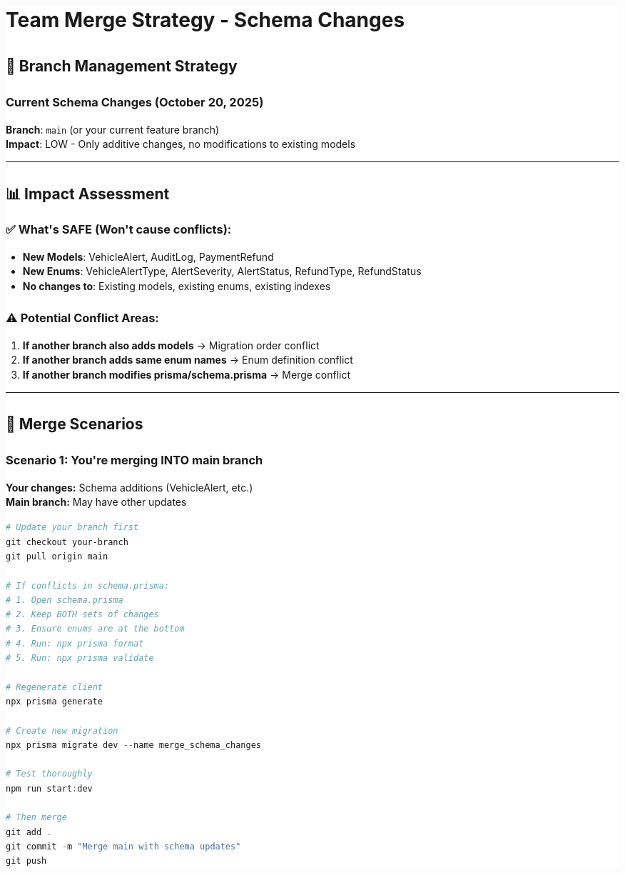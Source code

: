 # Team Merge Strategy - Schema Changes

## 🎯 Branch Management Strategy

### Current Schema Changes (October 20, 2025)

**Branch**: `main` (or your current feature branch)  
**Impact**: LOW - Only additive changes, no modifications to existing models

---

## 📊 Impact Assessment

### ✅ What's SAFE (Won't cause conflicts):

- **New Models**: VehicleAlert, AuditLog, PaymentRefund
- **New Enums**: VehicleAlertType, AlertSeverity, AlertStatus, RefundType, RefundStatus
- **No changes to**: Existing models, existing enums, existing indexes

### ⚠️ Potential Conflict Areas:

1. **If another branch also adds models** → Migration order conflict
2. **If another branch adds same enum names** → Enum definition conflict
3. **If another branch modifies prisma/schema.prisma** → Merge conflict

---

## 🔀 Merge Scenarios

### Scenario 1: You're merging INTO main branch

**Your changes:** Schema additions (VehicleAlert, etc.)  
**Main branch:** May have other updates

```powershell
# Update your branch first
git checkout your-branch
git pull origin main

# If conflicts in schema.prisma:
# 1. Open schema.prisma
# 2. Keep BOTH sets of changes
# 3. Ensure enums are at the bottom
# 4. Run: npx prisma format
# 5. Run: npx prisma validate

# Regenerate client
npx prisma generate

# Create new migration
npx prisma migrate dev --name merge_schema_changes

# Test thoroughly
npm run start:dev

# Then merge
git add .
git commit -m "Merge main with schema updates"
git push
```
